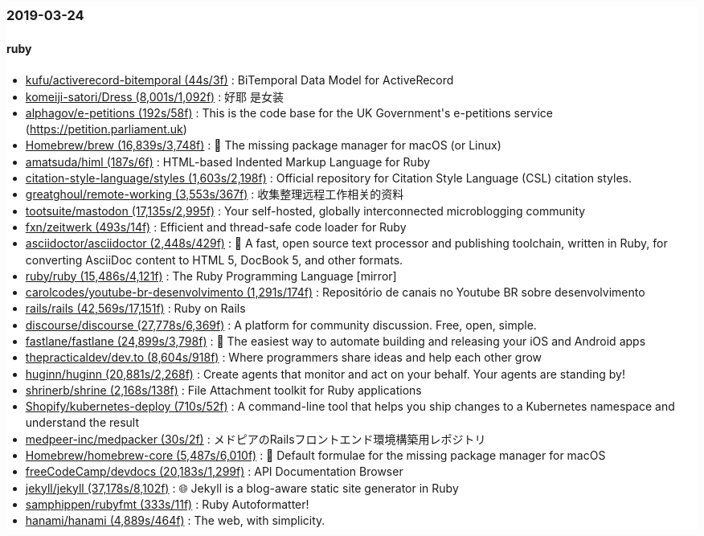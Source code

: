 ### 2019-03-24

#### ruby
* [kufu/activerecord-bitemporal (44s/3f)](https://github.com/kufu/activerecord-bitemporal) : BiTemporal Data Model for ActiveRecord
* [komeiji-satori/Dress (8,001s/1,092f)](https://github.com/komeiji-satori/Dress) : 好耶 是女装
* [alphagov/e-petitions (192s/58f)](https://github.com/alphagov/e-petitions) : This is the code base for the UK Government's e-petitions service (https://petition.parliament.uk)
* [Homebrew/brew (16,839s/3,748f)](https://github.com/Homebrew/brew) : 🍺 The missing package manager for macOS (or Linux)
* [amatsuda/himl (187s/6f)](https://github.com/amatsuda/himl) : HTML-based Indented Markup Language for Ruby
* [citation-style-language/styles (1,603s/2,198f)](https://github.com/citation-style-language/styles) : Official repository for Citation Style Language (CSL) citation styles.
* [greatghoul/remote-working (3,553s/367f)](https://github.com/greatghoul/remote-working) : 收集整理远程工作相关的资料
* [tootsuite/mastodon (17,135s/2,995f)](https://github.com/tootsuite/mastodon) : Your self-hosted, globally interconnected microblogging community
* [fxn/zeitwerk (493s/14f)](https://github.com/fxn/zeitwerk) : Efficient and thread-safe code loader for Ruby
* [asciidoctor/asciidoctor (2,448s/429f)](https://github.com/asciidoctor/asciidoctor) : 💎 A fast, open source text processor and publishing toolchain, written in Ruby, for converting AsciiDoc content to HTML 5, DocBook 5, and other formats.
* [ruby/ruby (15,486s/4,121f)](https://github.com/ruby/ruby) : The Ruby Programming Language [mirror]
* [carolcodes/youtube-br-desenvolvimento (1,291s/174f)](https://github.com/carolcodes/youtube-br-desenvolvimento) : Repositório de canais no Youtube BR sobre desenvolvimento
* [rails/rails (42,569s/17,151f)](https://github.com/rails/rails) : Ruby on Rails
* [discourse/discourse (27,778s/6,369f)](https://github.com/discourse/discourse) : A platform for community discussion. Free, open, simple.
* [fastlane/fastlane (24,899s/3,798f)](https://github.com/fastlane/fastlane) : 🚀 The easiest way to automate building and releasing your iOS and Android apps
* [thepracticaldev/dev.to (8,604s/918f)](https://github.com/thepracticaldev/dev.to) : Where programmers share ideas and help each other grow
* [huginn/huginn (20,881s/2,268f)](https://github.com/huginn/huginn) : Create agents that monitor and act on your behalf. Your agents are standing by!
* [shrinerb/shrine (2,168s/138f)](https://github.com/shrinerb/shrine) : File Attachment toolkit for Ruby applications
* [Shopify/kubernetes-deploy (710s/52f)](https://github.com/Shopify/kubernetes-deploy) : A command-line tool that helps you ship changes to a Kubernetes namespace and understand the result
* [medpeer-inc/medpacker (30s/2f)](https://github.com/medpeer-inc/medpacker) : メドピアのRailsフロントエンド環境構築用レポジトリ
* [Homebrew/homebrew-core (5,487s/6,010f)](https://github.com/Homebrew/homebrew-core) : 🍻 Default formulae for the missing package manager for macOS
* [freeCodeCamp/devdocs (20,183s/1,299f)](https://github.com/freeCodeCamp/devdocs) : API Documentation Browser
* [jekyll/jekyll (37,178s/8,102f)](https://github.com/jekyll/jekyll) : 🌐 Jekyll is a blog-aware static site generator in Ruby
* [samphippen/rubyfmt (333s/11f)](https://github.com/samphippen/rubyfmt) : Ruby Autoformatter!
* [hanami/hanami (4,889s/464f)](https://github.com/hanami/hanami) : The web, with simplicity.
